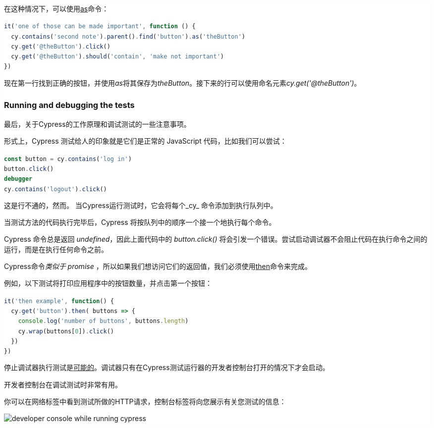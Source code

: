 
在这种情况下，可以使用[as](https://docs.cypress.io/api/commands/as.html)命令：

```js
it('one of those can be made important', function () {
  cy.contains('second note').parent().find('button').as('theButton')
  cy.get('@theButton').click()
  cy.get('@theButton').should('contain', 'make not important')
})
```


现在第一行找到正确的按钮，并使用<i>as</i>将其保存为<i>theButton</i>。接下来的行可以使用命名元素<i>cy.get('@theButton')</i>。

### Running and debugging the tests


最后，关于Cypress的工作原理和调试测试的一些注意事项。


形式上，Cypress 测试给人的印象就是它们是正常的 JavaScript 代码，比如我们可以尝试：

```js
const button = cy.contains('log in')
button.click()
debugger
cy.contains('logout').click()
```


这是行不通的，然而。 当Cypress运行测试时，它会将每个_cy_ 命令添加到执行队列中。

当测试方法的代码执行完毕后，Cypress 将按队列中的顺序一个接一个地执行每个命令。


Cypress 命令总是返回 _undefined_，因此上面代码中的 _button.click()_ 将会引发一个错误。尝试启动调试器不会阻止代码在执行命令之间的运行，而是在执行任何命令之前。


Cypress命令<i>类似于 promise </i>，所以如果我们想访问它们的返回值，我们必须使用[then](https://docs.cypress.io/api/commands/then.html)命令来完成。

例如，以下测试将打印应用程序中的按钮数量，并点击第一个按钮：

```js
it('then example', function() {
  cy.get('button').then( buttons => {
    console.log('number of buttons', buttons.length)
    cy.wrap(buttons[0]).click()
  })
})
```


停止调试器执行测试是[可能的](https://docs.cypress.io/api/commands/debug.html)。调试器只有在Cypress测试运行器的开发者控制台打开的情况下才会启动。


开发者控制台在调试测试时非常有用。

你可以在网络标签中看到测试所做的HTTP请求，控制台标签将向您展示有关您测试的信息：

![developer console while running cypress](../../images/5/38new.png)

